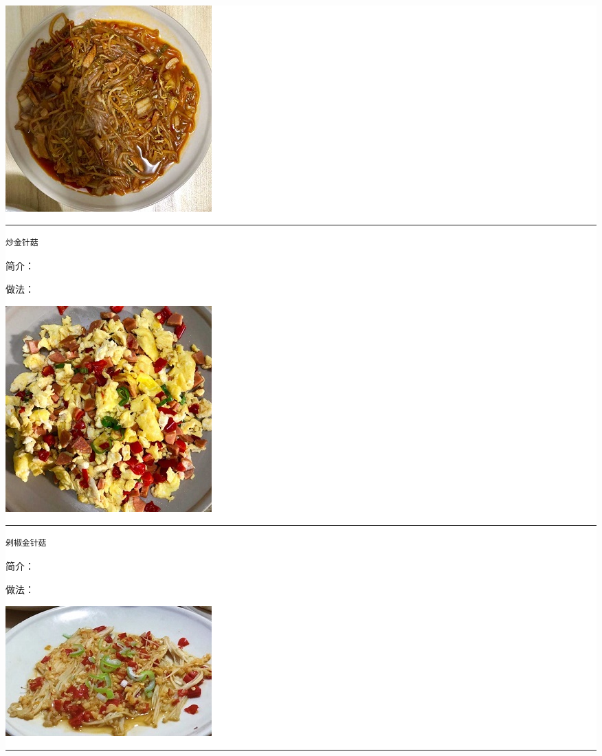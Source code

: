 ![图片.jpg](/pic/chefj_chaodouyajpg.jpg)

---

`炒金针菇`

简介：

做法：


![图片.jpg](/pic/chefj_duojiaojidan.jpg)

---

`剁椒金针菇`

简介：

做法：


![图片.jpg](/pic/chefj_duojiaojinzhengu.jpg)

---